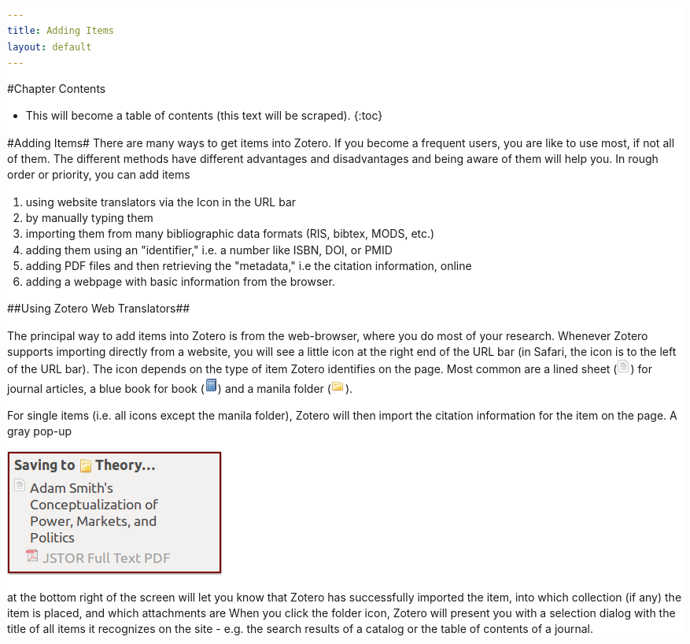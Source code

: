 ```yaml
---
title: Adding Items
layout: default
---
```

#Chapter Contents
* This will become a table of contents (this text will be scraped).
{:toc}

#Adding Items#
There are many ways to get items into Zotero. If you become a frequent users, you are like to use most, if not all of them. The different methods have different advantages and disadvantages and being aware of them will help you. In rough order or priority, you can add items


1. using website translators via the Icon in the URL bar
2. by manually typing them
3. importing them from many bibliographic data formats (RIS, bibtex, MODS, etc.)
4. adding them using an "identifier," i.e. a number like ISBN, DOI, or PMID
5. adding PDF files and then retrieving the "metadata," i.e the citation information, online
6. adding a webpage with basic information from the browser. 


##Using Zotero Web Translators##

The principal way to add items into Zotero is from the web-browser, where you do most of your research. Whenever Zotero supports importing directly from a website, you will see a little icon at the right end of the URL bar (in Safari, the icon is to the left of the URL bar). The icon depends on the type of item Zotero identifies on the page. Most common are a lined sheet (![article icon](./screenshots/Ubuntu-ZF-3.0.11-icon-article.png)) for journal articles, a blue book for book (![book icon](./screenshots/Ubuntu-ZF-3.0.11-icon-book.png)) and a manila folder (![multiple icon](./screenshots/Ubuntu-ZF-3.0.11-icon-multiple.png)). 

For single items (i.e. all icons except the manila folder), Zotero will then import the citation information for the item on the page. A gray pop-up 

![translator bubble](./screenshots/Ubuntu-ZF-4.0.8-translator-bubble.png) 

at the bottom right of the screen will let you know that Zotero has successfully imported the item, into which collection (if any) the item is placed, and which attachments are  When you click the folder icon, Zotero will present you with a selection dialog with the title of all items it recognizes on the site - e.g. the search results of a catalog or the table of contents of a journal. 
